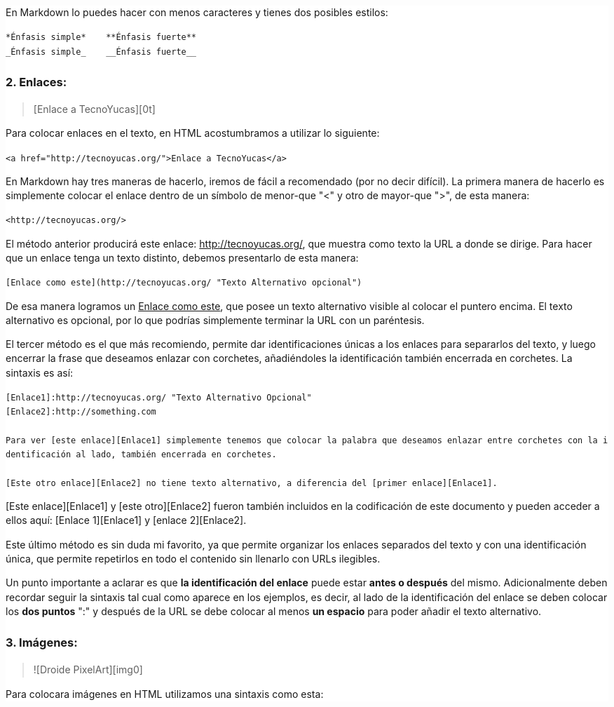 En Markdown lo puedes hacer con menos caracteres y tienes dos posibles estilos:

    *Énfasis simple*    **Énfasis fuerte**
    _Énfasis simple_    __Énfasis fuerte__


### 2. Enlaces: ###
> [Enlace a TecnoYucas][0t]

Para colocar enlaces en el texto, en HTML acostumbramos a utilizar lo siguiente:

    <a href="http://tecnoyucas.org/">Enlace a TecnoYucas</a>

En Markdown hay tres maneras de hacerlo, iremos de fácil a recomendado (por no decir difícil). La primera manera de hacerlo es simplemente colocar el enlace dentro de un símbolo de menor-que "<" y otro de mayor-que ">", de esta manera:

    <http://tecnoyucas.org/>

El método anterior producirá este enlace: <http://tecnoyucas.org/>, que muestra como texto la URL a donde se dirige. Para hacer que un enlace tenga un texto distinto, debemos presentarlo de esta manera:

    [Enlace como este](http://tecnoyucas.org/ "Texto Alternativo opcional")

De esa manera logramos un [Enlace como este](http://tecnoyucas.org/ "Texto Alternativo opcional"), que posee un texto alternativo visible al colocar el puntero encima. El texto alternativo es opcional, por lo que podrías simplemente terminar la URL con un paréntesis.

El tercer método es el que más recomiendo, permite dar identificaciones únicas a los enlaces para separarlos del texto, y luego encerrar la frase que deseamos enlazar con corchetes, añadiéndoles la identificación también encerrada en corchetes. La sintaxis es así:

    [Enlace1]:http://tecnoyucas.org/ "Texto Alternativo Opcional"
    [Enlace2]:http://something.com
    
    Para ver [este enlace][Enlace1] simplemente tenemos que colocar la palabra que deseamos enlazar entre corchetes con la identificación al lado, también encerrada en corchetes.
    
    [Este otro enlace][Enlace2] no tiene texto alternativo, a diferencia del [primer enlace][Enlace1].

[Este enlace][Enlace1] y [este otro][Enlace2] fueron también incluidos en la codificación de este documento y pueden acceder a ellos aquí: [Enlace 1][Enlace1] y [enlace 2][Enlace2].

Este último método es sin duda mi favorito, ya que permite organizar los enlaces separados del texto y con una identificación única, que permite repetirlos en todo el contenido sin llenarlo con URLs ilegibles.

Un punto importante a aclarar es que **la identificación del enlace** puede estar **antes o después** del mismo. Adicionalmente deben recordar seguir la sintaxis tal cual como aparece en los ejemplos, es decir, al lado de la identificación del enlace se deben colocar los **dos puntos** ":" y después de la URL se debe colocar al menos **un espacio** para poder añadir el texto alternativo.


### 3. Imágenes: ###
> ![Droide PixelArt][img0]

Para colocara imágenes en HTML utilizamos una sintaxis como esta:
